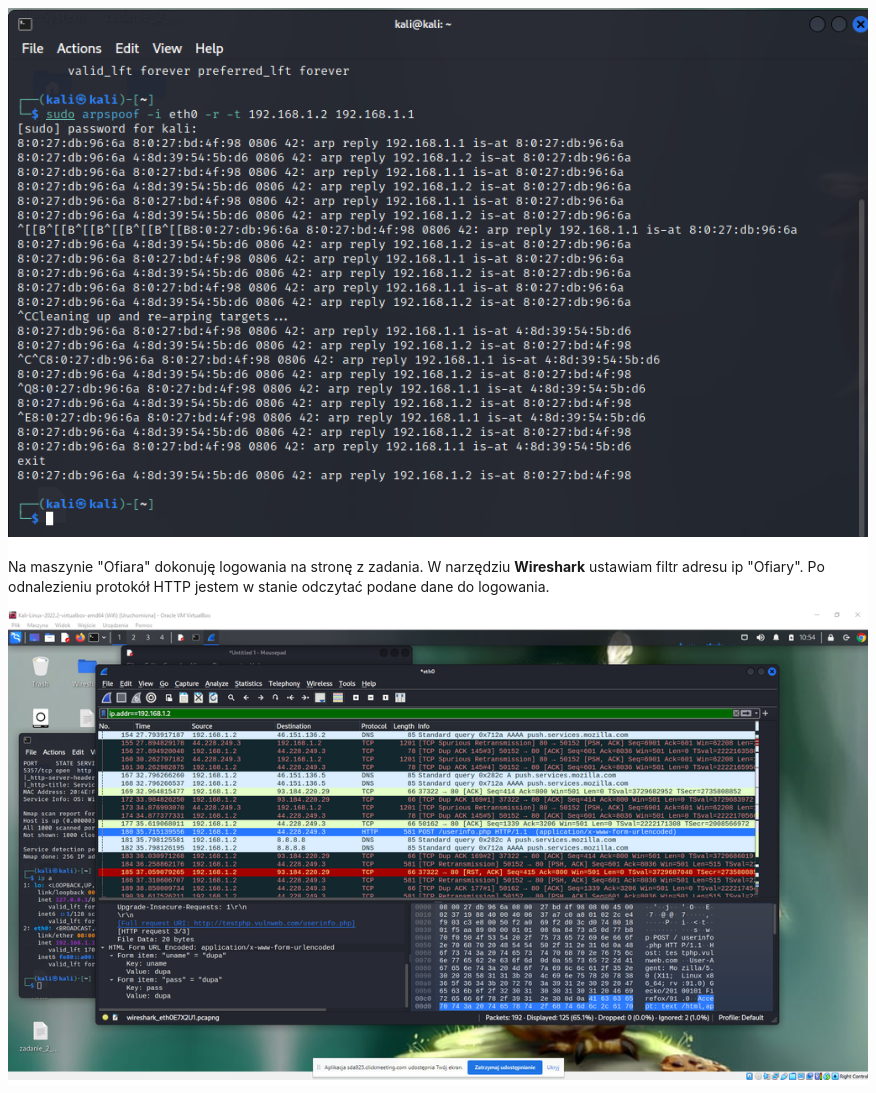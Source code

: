 ![alt text](/screenshots/7_1.PNG)

Na maszynie "Ofiara" dokonuję logowania na stronę z zadania.
W narzędziu **Wireshark** ustawiam filtr adresu ip "Ofiary". Po odnalezieniu protokół HTTP jestem w stanie odczytać podane dane do logowania. 

![alt text](/screenshots/7_2.PNG)
